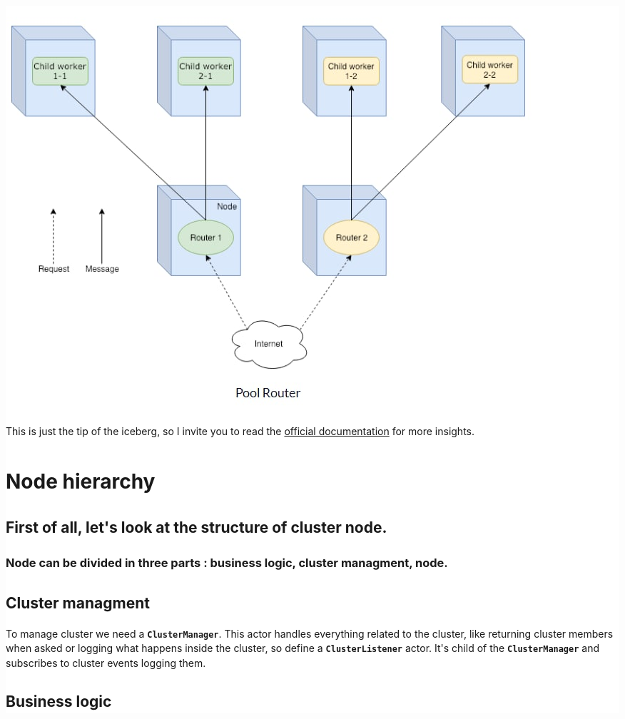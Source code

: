 ![Pool Router](/assets/poolrouter.jpg)

This is just the tip of the iceberg, so I invite you to read the [official documentation](https://getakka.net/articles/clustering/cluster-overview.html) for more insights.

# Node hierarchy

## First of all, let's look at the structure of cluster node.

### Node can be divided in three parts : business logic, cluster managment, node.

## Cluster managment 

To manage cluster we need a **`ClusterManager`**. This actor handles everything related to the cluster, like returning cluster members when asked or logging what happens inside the cluster, so define a **`ClusterListener`** actor. It's child of the **`ClusterManager`** and subscribes to cluster events logging them. 

## Business logic
